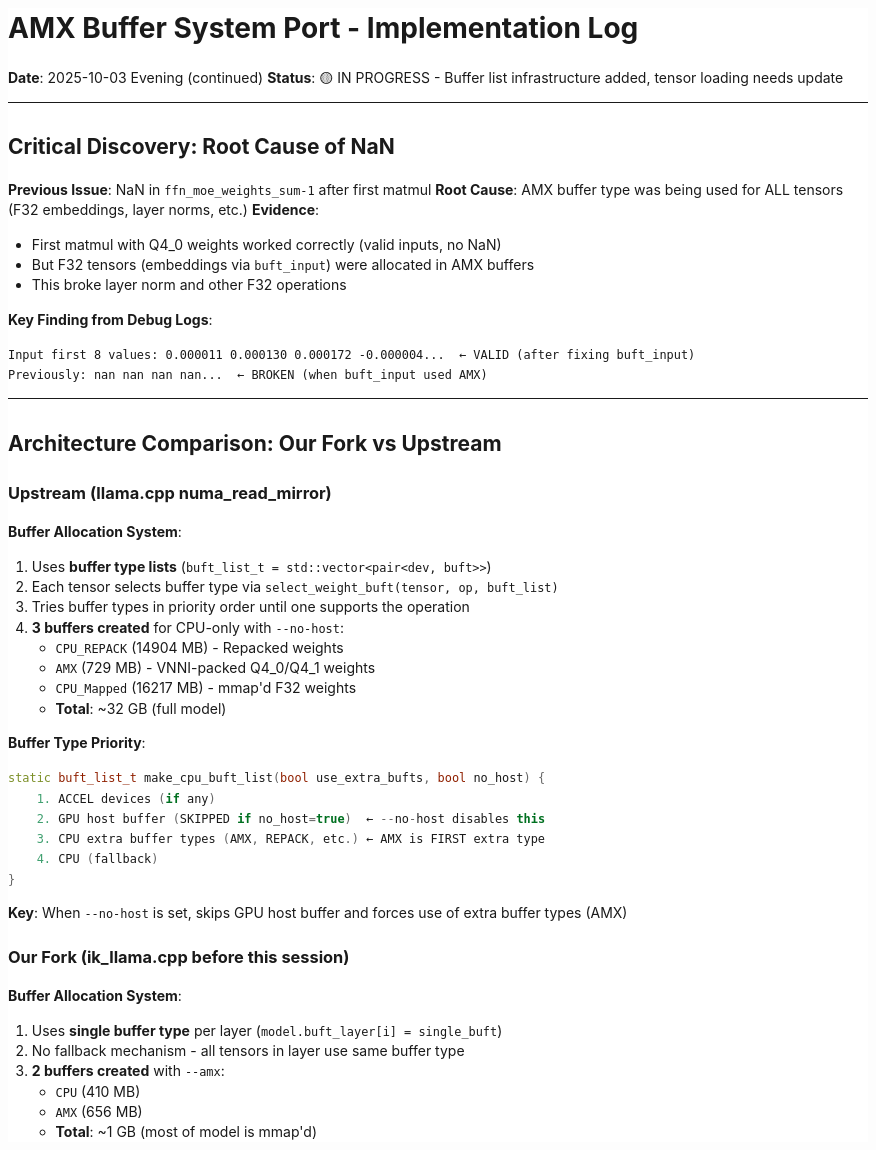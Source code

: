 # AMX Buffer System Port - Implementation Log
**Date**: 2025-10-03 Evening (continued)
**Status**: 🟡 IN PROGRESS - Buffer list infrastructure added, tensor loading needs update

---

## Critical Discovery: Root Cause of NaN

**Previous Issue**: NaN in `ffn_moe_weights_sum-1` after first matmul
**Root Cause**: AMX buffer type was being used for ALL tensors (F32 embeddings, layer norms, etc.)
**Evidence**:
- First matmul with Q4_0 weights worked correctly (valid inputs, no NaN)
- But F32 tensors (embeddings via `buft_input`) were allocated in AMX buffers
- This broke layer norm and other F32 operations

**Key Finding from Debug Logs**:
```
Input first 8 values: 0.000011 0.000130 0.000172 -0.000004...  ← VALID (after fixing buft_input)
Previously: nan nan nan nan...  ← BROKEN (when buft_input used AMX)
```

---

## Architecture Comparison: Our Fork vs Upstream

### Upstream (llama.cpp numa_read_mirror)
**Buffer Allocation System**:
1. Uses **buffer type lists** (`buft_list_t = std::vector<pair<dev, buft>>`)
2. Each tensor selects buffer type via `select_weight_buft(tensor, op, buft_list)`
3. Tries buffer types in priority order until one supports the operation
4. **3 buffers created** for CPU-only with `--no-host`:
   - `CPU_REPACK` (14904 MB) - Repacked weights
   - `AMX` (729 MB) - VNNI-packed Q4_0/Q4_1 weights
   - `CPU_Mapped` (16217 MB) - mmap'd F32 weights
   - **Total**: ~32 GB (full model)

**Buffer Type Priority**:
```cpp
static buft_list_t make_cpu_buft_list(bool use_extra_bufts, bool no_host) {
    1. ACCEL devices (if any)
    2. GPU host buffer (SKIPPED if no_host=true)  ← --no-host disables this
    3. CPU extra buffer types (AMX, REPACK, etc.) ← AMX is FIRST extra type
    4. CPU (fallback)
}
```

**Key**: When `--no-host` is set, skips GPU host buffer and forces use of extra buffer types (AMX)

### Our Fork (ik_llama.cpp before this session)
**Buffer Allocation System**:
1. Uses **single buffer type** per layer (`model.buft_layer[i] = single_buft`)
2. No fallback mechanism - all tensors in layer use same buffer type
3. **2 buffers created** with `--amx`:
   - `CPU` (410 MB)
   - `AMX` (656 MB)
   - **Total**: ~1 GB (most of model is mmap'd)
